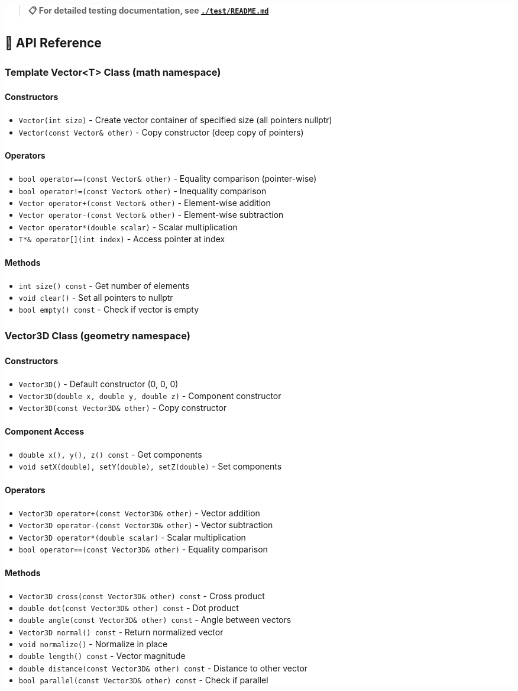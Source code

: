 > **📋 For detailed testing documentation, see [`./test/README.md`](./test/README.md)**

## 📖 API Reference

### Template Vector\<T> Class (math namespace)

#### Constructors

- `Vector(int size)` - Create vector container of specified size (all pointers nullptr)
- `Vector(const Vector& other)` - Copy constructor (deep copy of pointers)

#### Operators

- `bool operator==(const Vector& other)` - Equality comparison (pointer-wise)
- `bool operator!=(const Vector& other)` - Inequality comparison
- `Vector operator+(const Vector& other)` - Element-wise addition
- `Vector operator-(const Vector& other)` - Element-wise subtraction
- `Vector operator*(double scalar)` - Scalar multiplication
- `T*& operator[](int index)` - Access pointer at index

#### Methods

- `int size() const` - Get number of elements
- `void clear()` - Set all pointers to nullptr
- `bool empty() const` - Check if vector is empty

### Vector3D Class (geometry namespace)

#### Constructors

- `Vector3D()` - Default constructor (0, 0, 0)
- `Vector3D(double x, double y, double z)` - Component constructor
- `Vector3D(const Vector3D& other)` - Copy constructor

#### Component Access

- `double x(), y(), z() const` - Get components
- `void setX(double), setY(double), setZ(double)` - Set components

#### Operators

- `Vector3D operator+(const Vector3D& other)` - Vector addition
- `Vector3D operator-(const Vector3D& other)` - Vector subtraction
- `Vector3D operator*(double scalar)` - Scalar multiplication
- `bool operator==(const Vector3D& other)` - Equality comparison

#### Methods

- `Vector3D cross(const Vector3D& other) const` - Cross product
- `double dot(const Vector3D& other) const` - Dot product
- `double angle(const Vector3D& other) const` - Angle between vectors
- `Vector3D normal() const` - Return normalized vector
- `void normalize()` - Normalize in place
- `double length() const` - Vector magnitude
- `double distance(const Vector3D& other) const` - Distance to other vector
- `bool parallel(const Vector3D& other) const` - Check if parallel
